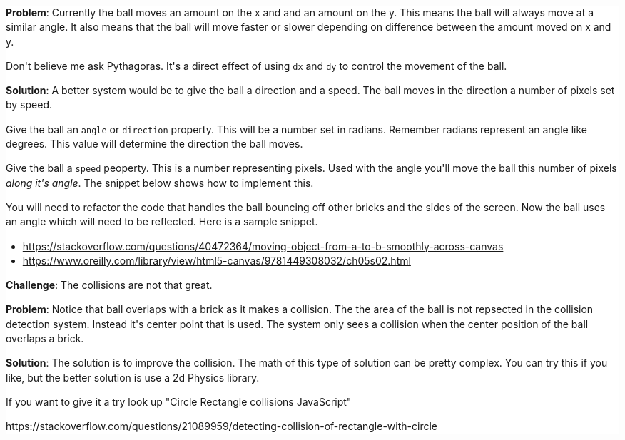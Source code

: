 **Problem**: Currently the ball moves an amount on the x and and an amount on the y. This means the ball will always move at a similar angle. It also means that the ball will move faster or slower depending on difference between the amount moved on x and y. 

Don't believe me ask [Pythagoras](https://en.wikipedia.org/wiki/Pythagorean_theorem). It's a direct effect of using `dx` and `dy` to control the movement of the ball. 

**Solution**: A better system would be to give the ball a direction and a speed. The ball moves in the direction a number of pixels set by speed. 

Give the ball an `angle` or `direction` property. This will be a number set in radians. Remember radians represent an angle like degrees. This value will determine the direction the ball moves. 

Give the ball a `speed` peoperty. This is a number representing pixels. Used with the angle you'll move the ball this number of pixels _along it's angle_. The snippet below shows how to implement this. 


  
You will need to refactor the code that handles the ball bouncing off other bricks and the sides of the screen. Now the ball uses an angle which will need to be reflected. Here is a sample snippet. 

- https://stackoverflow.com/questions/40472364/moving-object-from-a-to-b-smoothly-across-canvas
- https://www.oreilly.com/library/view/html5-canvas/9781449308032/ch05s02.html

**Challenge**: The collisions are not that great. 

**Problem**: Notice that ball overlaps with a brick as it makes a collision. The the area of the ball is not repsected in the collision detection system. Instead it's center point that is used. The system only sees a collision when the center position of the ball overlaps a brick. 

**Solution**: The solution is to improve the collision. The math of this type of solution can be pretty complex. You can try this if you like, but the better solution is use a 2d Physics library. 

If you want to give it a try look up "Circle Rectangle collisions JavaScript" 

https://stackoverflow.com/questions/21089959/detecting-collision-of-rectangle-with-circle